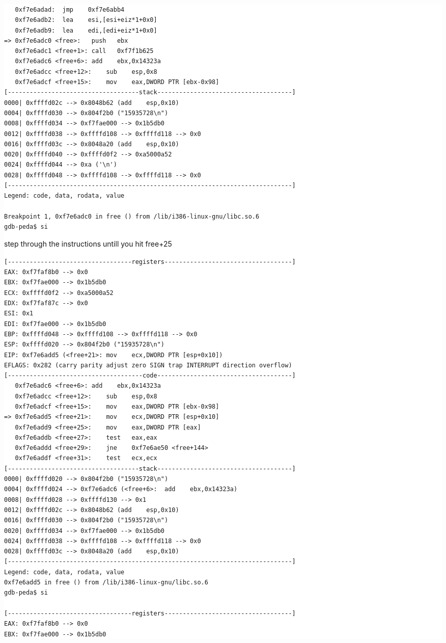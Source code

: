 ```
   0xf7e6adad:	jmp    0xf7e6abb4
   0xf7e6adb2:	lea    esi,[esi+eiz*1+0x0]
   0xf7e6adb9:	lea    edi,[edi+eiz*1+0x0]
=> 0xf7e6adc0 <free>:	push   ebx
   0xf7e6adc1 <free+1>:	call   0xf7f1b625
   0xf7e6adc6 <free+6>:	add    ebx,0x14323a
   0xf7e6adcc <free+12>:	sub    esp,0x8
   0xf7e6adcf <free+15>:	mov    eax,DWORD PTR [ebx-0x98]
[------------------------------------stack-------------------------------------]
0000| 0xffffd02c --> 0x8048b62 (add    esp,0x10)
0004| 0xffffd030 --> 0x804f2b0 ("15935728\n")
0008| 0xffffd034 --> 0xf7fae000 --> 0x1b5db0 
0012| 0xffffd038 --> 0xffffd108 --> 0xffffd118 --> 0x0 
0016| 0xffffd03c --> 0x8048a20 (add    esp,0x10)
0020| 0xffffd040 --> 0xffffd0f2 --> 0xa5000a52 
0024| 0xffffd044 --> 0xa ('\n')
0028| 0xffffd048 --> 0xffffd108 --> 0xffffd118 --> 0x0 
[------------------------------------------------------------------------------]
Legend: code, data, rodata, value

Breakpoint 1, 0xf7e6adc0 in free () from /lib/i386-linux-gnu/libc.so.6
gdb-peda$ si
```

step through the instructions untill you hit free+25

```
[----------------------------------registers-----------------------------------]
EAX: 0xf7faf8b0 --> 0x0 
EBX: 0xf7fae000 --> 0x1b5db0 
ECX: 0xffffd0f2 --> 0xa5000a52 
EDX: 0xf7faf87c --> 0x0 
ESI: 0x1 
EDI: 0xf7fae000 --> 0x1b5db0 
EBP: 0xffffd048 --> 0xffffd108 --> 0xffffd118 --> 0x0 
ESP: 0xffffd020 --> 0x804f2b0 ("15935728\n")
EIP: 0xf7e6add5 (<free+21>:	mov    ecx,DWORD PTR [esp+0x10])
EFLAGS: 0x282 (carry parity adjust zero SIGN trap INTERRUPT direction overflow)
[-------------------------------------code-------------------------------------]
   0xf7e6adc6 <free+6>:	add    ebx,0x14323a
   0xf7e6adcc <free+12>:	sub    esp,0x8
   0xf7e6adcf <free+15>:	mov    eax,DWORD PTR [ebx-0x98]
=> 0xf7e6add5 <free+21>:	mov    ecx,DWORD PTR [esp+0x10]
   0xf7e6add9 <free+25>:	mov    eax,DWORD PTR [eax]
   0xf7e6addb <free+27>:	test   eax,eax
   0xf7e6addd <free+29>:	jne    0xf7e6ae50 <free+144>
   0xf7e6addf <free+31>:	test   ecx,ecx
[------------------------------------stack-------------------------------------]
0000| 0xffffd020 --> 0x804f2b0 ("15935728\n")
0004| 0xffffd024 --> 0xf7e6adc6 (<free+6>:	add    ebx,0x14323a)
0008| 0xffffd028 --> 0xffffd130 --> 0x1 
0012| 0xffffd02c --> 0x8048b62 (add    esp,0x10)
0016| 0xffffd030 --> 0x804f2b0 ("15935728\n")
0020| 0xffffd034 --> 0xf7fae000 --> 0x1b5db0 
0024| 0xffffd038 --> 0xffffd108 --> 0xffffd118 --> 0x0 
0028| 0xffffd03c --> 0x8048a20 (add    esp,0x10)
[------------------------------------------------------------------------------]
Legend: code, data, rodata, value
0xf7e6add5 in free () from /lib/i386-linux-gnu/libc.so.6
gdb-peda$ si

[----------------------------------registers-----------------------------------]
EAX: 0xf7faf8b0 --> 0x0 
EBX: 0xf7fae000 --> 0x1b5db0 
```